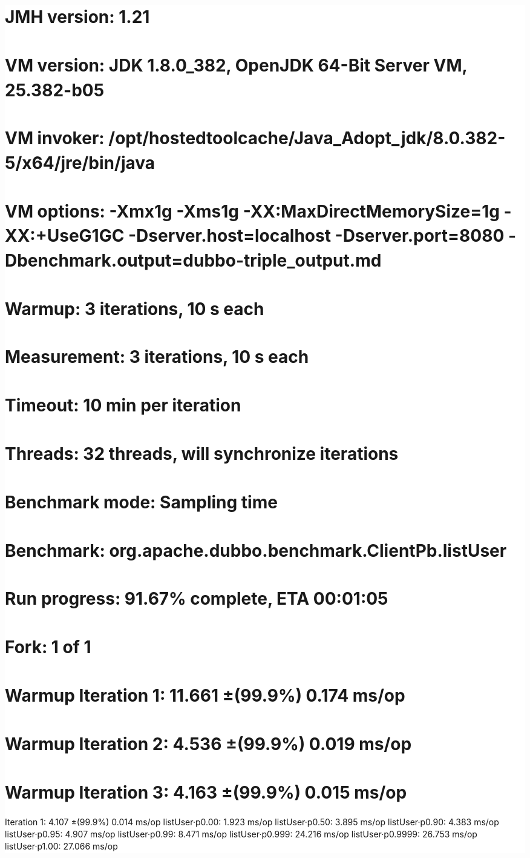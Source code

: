 
# JMH version: 1.21
# VM version: JDK 1.8.0_382, OpenJDK 64-Bit Server VM, 25.382-b05
# VM invoker: /opt/hostedtoolcache/Java_Adopt_jdk/8.0.382-5/x64/jre/bin/java
# VM options: -Xmx1g -Xms1g -XX:MaxDirectMemorySize=1g -XX:+UseG1GC -Dserver.host=localhost -Dserver.port=8080 -Dbenchmark.output=dubbo-triple_output.md
# Warmup: 3 iterations, 10 s each
# Measurement: 3 iterations, 10 s each
# Timeout: 10 min per iteration
# Threads: 32 threads, will synchronize iterations
# Benchmark mode: Sampling time
# Benchmark: org.apache.dubbo.benchmark.ClientPb.listUser

# Run progress: 91.67% complete, ETA 00:01:05
# Fork: 1 of 1
# Warmup Iteration   1: 11.661 ±(99.9%) 0.174 ms/op
# Warmup Iteration   2: 4.536 ±(99.9%) 0.019 ms/op
# Warmup Iteration   3: 4.163 ±(99.9%) 0.015 ms/op
Iteration   1: 4.107 ±(99.9%) 0.014 ms/op
                 listUser·p0.00:   1.923 ms/op
                 listUser·p0.50:   3.895 ms/op
                 listUser·p0.90:   4.383 ms/op
                 listUser·p0.95:   4.907 ms/op
                 listUser·p0.99:   8.471 ms/op
                 listUser·p0.999:  24.216 ms/op
                 listUser·p0.9999: 26.753 ms/op
                 listUser·p1.00:   27.066 ms/op
